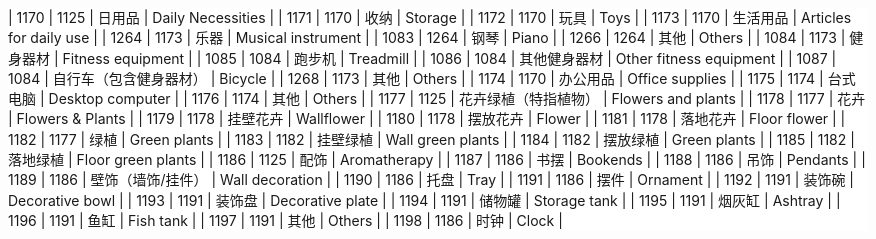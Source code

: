 | 1170 | 1125 | 日用品                    | Daily Necessities                          |
| 1171 | 1170 | 收纳                      | Storage                                    |
| 1172 | 1170 | 玩具                      | Toys                                       |
| 1173 | 1170 | 生活用品                  | Articles for daily use                     |
| 1264 | 1173 | 乐器                      | Musical instrument                         |
| 1083 | 1264 | 钢琴                      | Piano                                      |
| 1266 | 1264 | 其他                      | Others                                     |
| 1084 | 1173 | 健身器材                  | Fitness equipment                          |
| 1085 | 1084 | 跑步机                    | Treadmill                                  |
| 1086 | 1084 | 其他健身器材              | Other fitness equipment                    |
| 1087 | 1084 | 自行车（包含健身器材）    | Bicycle                                    |
| 1268 | 1173 | 其他                      | Others                                     |
| 1174 | 1170 | 办公用品                  | Office supplies                            |
| 1175 | 1174 | 台式电脑                  | Desktop computer                           |
| 1176 | 1174 | 其他                      | Others                                     |
| 1177 | 1125 | 花卉绿植（特指植物）      | Flowers and plants                         |
| 1178 | 1177 | 花卉                      | Flowers & Plants                           |
| 1179 | 1178 | 挂壁花卉                  | Wallflower                                 |
| 1180 | 1178 | 摆放花卉                  | Flower                                     |
| 1181 | 1178 | 落地花卉                  | Floor flower                               |
| 1182 | 1177 | 绿植                      | Green plants                               |
| 1183 | 1182 | 挂壁绿植                  | Wall green plants                          |
| 1184 | 1182 | 摆放绿植                  | Green plants                               |
| 1185 | 1182 | 落地绿植                  | Floor green plants                         |
| 1186 | 1125 | 配饰                      | Aromatherapy                               |
| 1187 | 1186 | 书摆                      | Bookends                                   |
| 1188 | 1186 | 吊饰                      | Pendants                                   |
| 1189 | 1186 | 壁饰（墙饰/挂件）         | Wall decoration                            |
| 1190 | 1186 | 托盘                      | Tray                                       |
| 1191 | 1186 | 摆件                      | Ornament                                   |
| 1192 | 1191 | 装饰碗                    | Decorative bowl                            |
| 1193 | 1191 | 装饰盘                    | Decorative plate                           |
| 1194 | 1191 | 储物罐                    | Storage tank                               |
| 1195 | 1191 | 烟灰缸                    | Ashtray                                    |
| 1196 | 1191 | 鱼缸                      | Fish tank                                  |
| 1197 | 1191 | 其他                      | Others                                     |
| 1198 | 1186 | 时钟                      | Clock                                      |